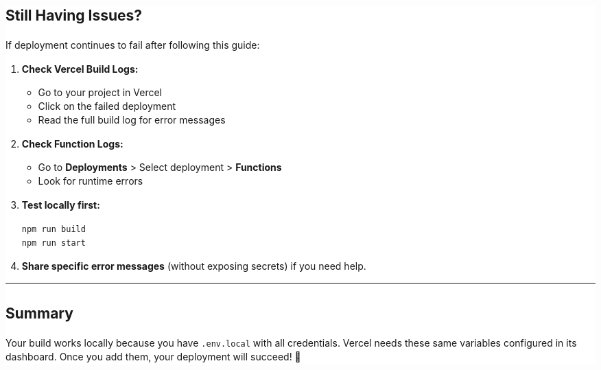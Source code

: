 
## Still Having Issues?

If deployment continues to fail after following this guide:

1. **Check Vercel Build Logs:**
   - Go to your project in Vercel
   - Click on the failed deployment
   - Read the full build log for error messages

2. **Check Function Logs:**
   - Go to **Deployments** > Select deployment > **Functions**
   - Look for runtime errors

3. **Test locally first:**
   ```bash
   npm run build
   npm run start
   ```

4. **Share specific error messages** (without exposing secrets) if you need help.

---

## Summary

Your build works locally because you have `.env.local` with all credentials. Vercel needs these same variables configured in its dashboard. Once you add them, your deployment will succeed! 🚀
